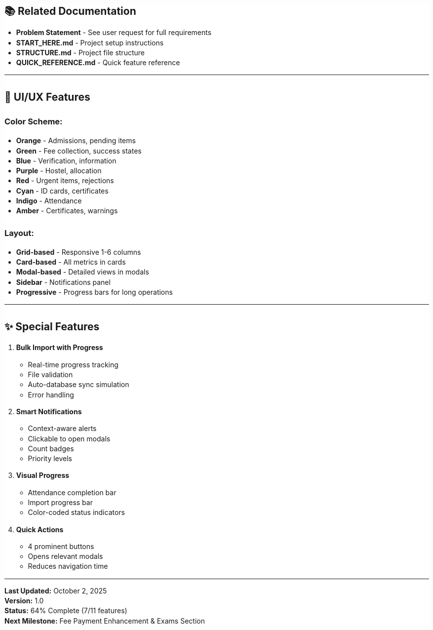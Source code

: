 
## 📚 Related Documentation

- **Problem Statement** - See user request for full requirements
- **START_HERE.md** - Project setup instructions
- **STRUCTURE.md** - Project file structure
- **QUICK_REFERENCE.md** - Quick feature reference

---

## 🎨 UI/UX Features

### Color Scheme:
- **Orange** - Admissions, pending items
- **Green** - Fee collection, success states
- **Blue** - Verification, information
- **Purple** - Hostel, allocation
- **Red** - Urgent items, rejections
- **Cyan** - ID cards, certificates
- **Indigo** - Attendance
- **Amber** - Certificates, warnings

### Layout:
- **Grid-based** - Responsive 1-6 columns
- **Card-based** - All metrics in cards
- **Modal-based** - Detailed views in modals
- **Sidebar** - Notifications panel
- **Progressive** - Progress bars for long operations

---

## ✨ Special Features

1. **Bulk Import with Progress**
   - Real-time progress tracking
   - File validation
   - Auto-database sync simulation
   - Error handling

2. **Smart Notifications**
   - Context-aware alerts
   - Clickable to open modals
   - Count badges
   - Priority levels

3. **Visual Progress**
   - Attendance completion bar
   - Import progress bar
   - Color-coded status indicators

4. **Quick Actions**
   - 4 prominent buttons
   - Opens relevant modals
   - Reduces navigation time

---

**Last Updated:** October 2, 2025  
**Version:** 1.0  
**Status:** 64% Complete (7/11 features)  
**Next Milestone:** Fee Payment Enhancement & Exams Section

